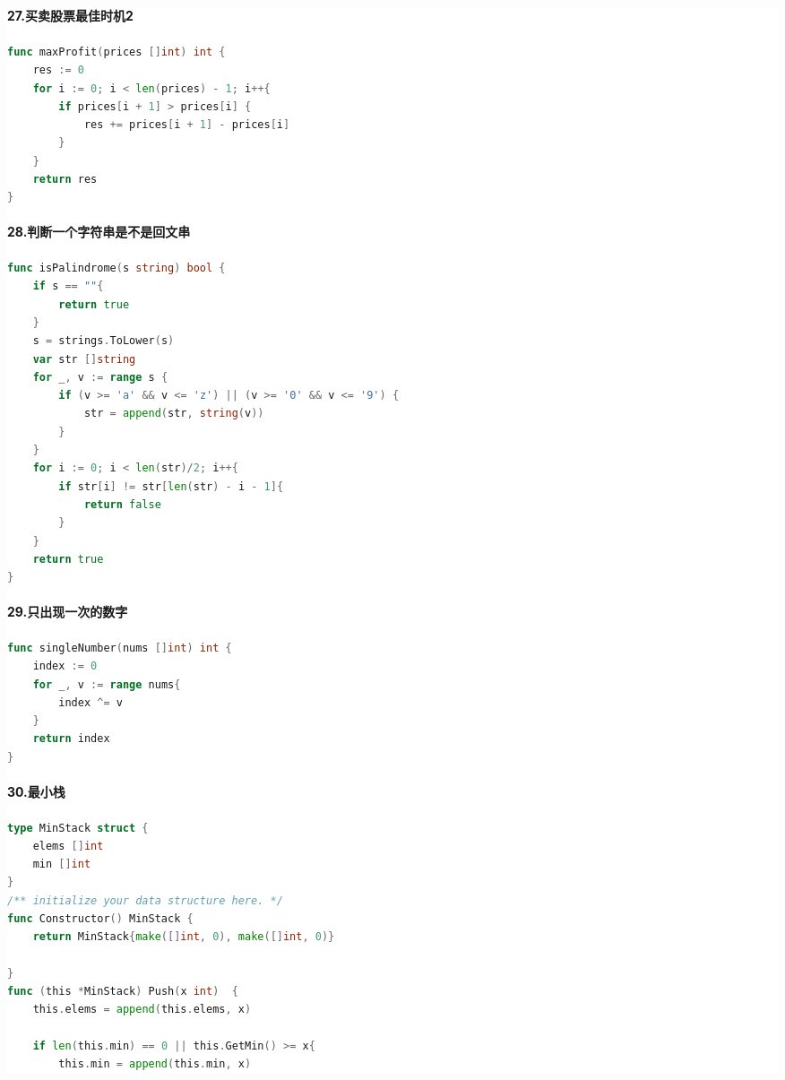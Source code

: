#### 27.买卖股票最佳时机2

~~~go
func maxProfit(prices []int) int {
    res := 0
    for i := 0; i < len(prices) - 1; i++{
        if prices[i + 1] > prices[i] {
            res += prices[i + 1] - prices[i]
        }   
    }
    return res
}
~~~

#### 28.判断一个字符串是不是回文串

~~~go
func isPalindrome(s string) bool {
    if s == ""{
        return true
    }
    s = strings.ToLower(s)
    var str []string   
    for _, v := range s {
        if (v >= 'a' && v <= 'z') || (v >= '0' && v <= '9') {
            str = append(str, string(v))
        }
    }
    for i := 0; i < len(str)/2; i++{
        if str[i] != str[len(str) - i - 1]{
            return false
        }
    }
    return true
}
~~~

#### 29.只出现一次的数字

~~~go
func singleNumber(nums []int) int {
    index := 0
    for _, v := range nums{
        index ^= v
    }
    return index
}
~~~

#### 30.最小栈

~~~go
type MinStack struct {
    elems []int
    min []int
}
/** initialize your data structure here. */
func Constructor() MinStack {
    return MinStack{make([]int, 0), make([]int, 0)}

}
func (this *MinStack) Push(x int)  {
    this.elems = append(this.elems, x)

    if len(this.min) == 0 || this.GetMin() >= x{
        this.min = append(this.min, x)
~~~